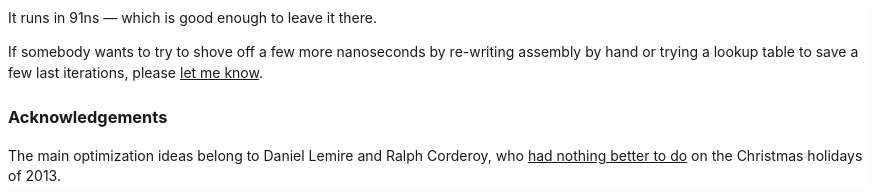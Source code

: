 It runs in 91ns — which is good enough to leave it there.

If somebody wants to try to shove off a few more nanoseconds by re-writing assembly by hand or trying a lookup table to save a few last iterations, please [let me know](http://sereja.me/).

### Acknowledgements

The main optimization ideas belong to Daniel Lemire and Ralph Corderoy, who [had nothing better to do](https://lemire.me/blog/2013/12/26/fastest-way-to-compute-the-greatest-common-divisor/) on the Christmas holidays of 2013.
